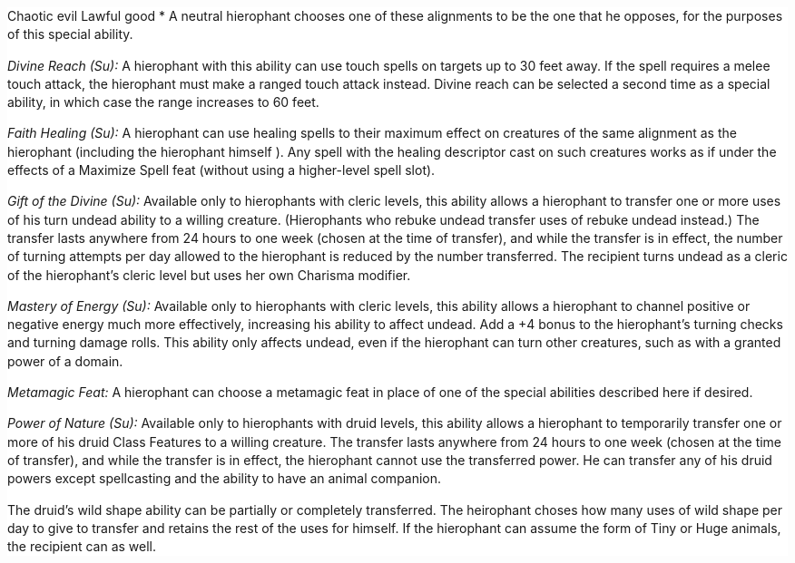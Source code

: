 <td>Chaotic evil</td>
<td>Lawful good</td>
</tr>
<tr class="odd">
<td>* A neutral hierophant chooses one of these alignments to be the one that he opposes, for the purposes of this special ability.</td>
<td></td>
</tr>
</tbody>
</table>

*Divine Reach (Su):* A hierophant with this ability can use touch spells
on targets up to 30 feet away. If the spell requires a melee touch
attack, the hierophant must make a ranged touch attack instead. Divine
reach can be selected a second time as a special ability, in which case
the range increases to 60 feet.

*Faith Healing (Su):* A hierophant can use healing spells to their
maximum effect on creatures of the same alignment as the hierophant
(including the hierophant himself ). Any spell with the healing
descriptor cast on such creatures works as if under the effects of a
Maximize Spell feat (without using a higher-level spell slot).

*Gift of the Divine (Su):* Available only to hierophants with cleric
levels, this ability allows a hierophant to transfer one or more uses of
his turn undead ability to a willing creature. (Hierophants who rebuke
undead transfer uses of rebuke undead instead.) The transfer lasts
anywhere from 24 hours to one week (chosen at the time of transfer), and
while the transfer is in effect, the number of turning attempts per day
allowed to the hierophant is reduced by the number transferred. The
recipient turns undead as a cleric of the hierophant’s cleric level but
uses her own Charisma modifier.

*Mastery of Energy (Su):* Available only to hierophants with cleric
levels, this ability allows a hierophant to channel positive or negative
energy much more effectively, increasing his ability to affect undead.
Add a +4 bonus to the hierophant’s turning checks and turning damage
rolls. This ability only affects undead, even if the hierophant can turn
other creatures, such as with a granted power of a domain.

*Metamagic Feat:* A hierophant can choose a metamagic feat in place of
one of the special abilities described here if desired.

*Power of Nature (Su):* Available only to hierophants with druid levels,
this ability allows a hierophant to temporarily transfer one or more of
his druid Class Features to a willing creature. The transfer lasts
anywhere from 24 hours to one week (chosen at the time of transfer), and
while the transfer is in effect, the hierophant cannot use the
transferred power. He can transfer any of his druid powers except
spellcasting and the ability to have an animal companion.

The druid’s wild shape ability can be partially or completely
transferred. The heirophant choses how many uses of wild shape per day
to give to transfer and retains the rest of the uses for himself. If the
hierophant can assume the form of Tiny or Huge animals, the recipient
can as well.
